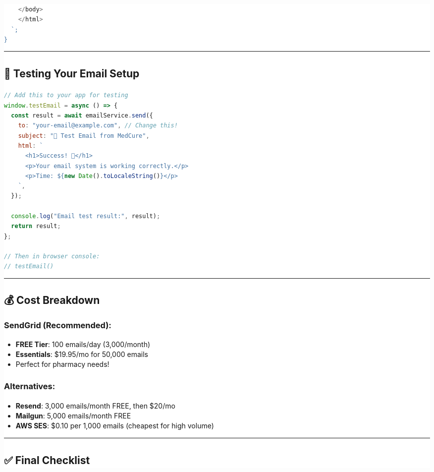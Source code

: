 ```javascript
    </body>
    </html>
  `;
}
```

---

## 🧪 Testing Your Email Setup

```javascript
// Add this to your app for testing
window.testEmail = async () => {
  const result = await emailService.send({
    to: "your-email@example.com", // Change this!
    subject: "🧪 Test Email from MedCure",
    html: `
      <h1>Success! 🎉</h1>
      <p>Your email system is working correctly.</p>
      <p>Time: ${new Date().toLocaleString()}</p>
    `,
  });

  console.log("Email test result:", result);
  return result;
};

// Then in browser console:
// testEmail()
```

---

## 💰 Cost Breakdown

### SendGrid (Recommended):

- **FREE Tier**: 100 emails/day (3,000/month)
- **Essentials**: $19.95/mo for 50,000 emails
- Perfect for pharmacy needs!

### Alternatives:

- **Resend**: 3,000 emails/month FREE, then $20/mo
- **Mailgun**: 5,000 emails/month FREE
- **AWS SES**: $0.10 per 1,000 emails (cheapest for high volume)

---

## ✅ Final Checklist
